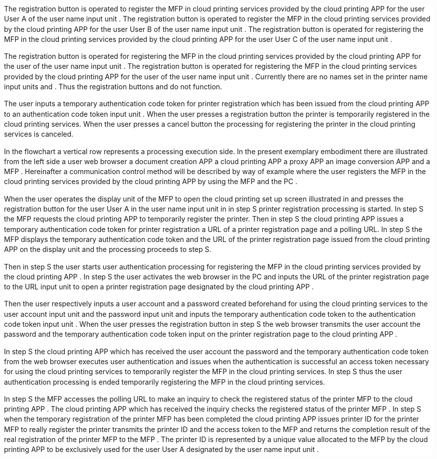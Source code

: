 The registration button is operated to register the MFP in cloud printing services provided by the cloud printing APP for the user User A of the user name input unit . The registration button is operated to register the MFP in the cloud printing services provided by the cloud printing APP for the user User B of the user name input unit . The registration button is operated for registering the MFP in the cloud printing services provided by the cloud printing APP for the user User C of the user name input unit .

The registration button is operated for registering the MFP in the cloud printing services provided by the cloud printing APP for the user of the user name input unit . The registration button is operated for registering the MFP in the cloud printing services provided by the cloud printing APP for the user of the user name input unit . Currently there are no names set in the printer name input units and . Thus the registration buttons and do not function.

The user inputs a temporary authentication code token for printer registration which has been issued from the cloud printing APP to an authentication code token input unit . When the user presses a registration button the printer is temporarily registered in the cloud printing services. When the user presses a cancel button the processing for registering the printer in the cloud printing services is canceled.

In the flowchart a vertical row represents a processing execution side. In the present exemplary embodiment there are illustrated from the left side a user web browser a document creation APP a cloud printing APP a proxy APP an image conversion APP and a MFP . Hereinafter a communication control method will be described by way of example where the user registers the MFP in the cloud printing services provided by the cloud printing APP by using the MFP and the PC .

When the user operates the display unit of the MFP to open the cloud printing set up screen illustrated in and presses the registration button for the user User A in the user name input unit in in step S printer registration processing is started. In step S the MFP requests the cloud printing APP to temporarily register the printer. Then in step S the cloud printing APP issues a temporary authentication code token for printer registration a URL of a printer registration page and a polling URL. In step S the MFP displays the temporary authentication code token and the URL of the printer registration page issued from the cloud printing APP on the display unit and the processing proceeds to step S.

Then in step S the user starts user authentication processing for registering the MFP in the cloud printing services provided by the cloud printing APP . In step S the user activates the web browser in the PC and inputs the URL of the printer registration page to the URL input unit to open a printer registration page designated by the cloud printing APP .

Then the user respectively inputs a user account and a password created beforehand for using the cloud printing services to the user account input unit and the password input unit and inputs the temporary authentication code token to the authentication code token input unit . When the user presses the registration button in step S the web browser transmits the user account the password and the temporary authentication code token input on the printer registration page to the cloud printing APP .

In step S the cloud printing APP which has received the user account the password and the temporary authentication code token from the web browser executes user authentication and issues when the authentication is successful an access token necessary for using the cloud printing services to temporarily register the MFP in the cloud printing services. In step S thus the user authentication processing is ended temporarily registering the MFP in the cloud printing services.

In step S the MFP accesses the polling URL to make an inquiry to check the registered status of the printer MFP to the cloud printing APP . The cloud printing APP which has received the inquiry checks the registered status of the printer MFP . In step S when the temporary registration of the printer MFP has been completed the cloud printing APP issues printer ID for the printer MFP to really register the printer transmits the printer ID and the access token to the MFP and returns the completion result of the real registration of the printer MFP to the MFP . The printer ID is represented by a unique value allocated to the MFP by the cloud printing APP to be exclusively used for the user User A designated by the user name input unit .
